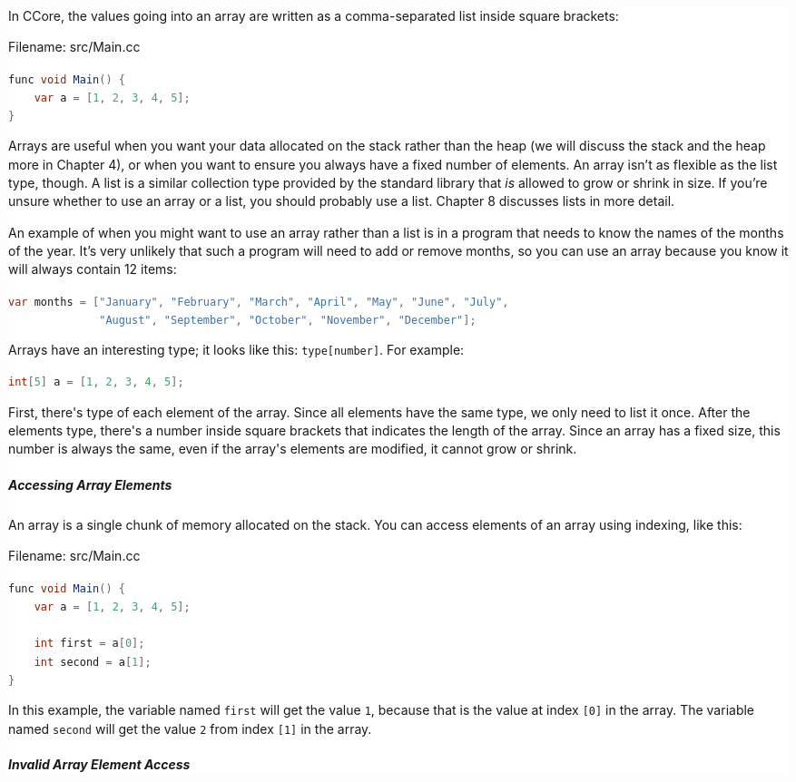 In CCore, the values going into an array are written as a comma-separated list inside square brackets:

<span class="filename">Filename: src/Main.cc</span>

```csharp
func void Main() {
    var a = [1, 2, 3, 4, 5];
}
```

Arrays are useful when you want your data allocated on the stack rather than the heap (we will discuss the stack and the heap more in Chapter 4), or when you want to ensure you always have a fixed number of elements. An array isn’t as flexible as the list type, though. A list is a similar collection type provided by the standard library that *is* allowed to grow or shrink in size. If you’re unsure whether to use an array or a list, you should probably use a list. Chapter 8 discusses lists in more detail.

An example of when you might want to use an array rather than a list is in a program that needs to know the names of the months of the year. It’s very unlikely that such a program will need to add or remove months, so you can use an array because you know it will always contain 12 items:

```csharp
var months = ["January", "February", "March", "April", "May", "June", "July",
              "August", "September", "October", "November", "December"];
```

Arrays have an interesting type; it looks like this: `type[number]`. For example:

```csharp
int[5] a = [1, 2, 3, 4, 5];
```

First, there's type of each element of the array. Since all elements have the same type, we only need to list it once. After the elements type, there's a number inside square brackets that indicates the length of the array. Since an array has a fixed size, this number is always the same, even if the array's elements are modified, it cannot grow or shrink.

##### Accessing Array Elements

An array is a single chunk of memory allocated on the stack. You can access elements of an array using indexing, like this:

<span class="filename">Filename: src/Main.cc</span>

```csharp
func void Main() {
    var a = [1, 2, 3, 4, 5];

    int first = a[0];
    int second = a[1];
}
```

In this example, the variable named `first` will get the value `1`, because that is the value at index `[0]` in the array. The variable named `second` will get the value `2` from index `[1]` in the array.

##### Invalid Array Element Access
